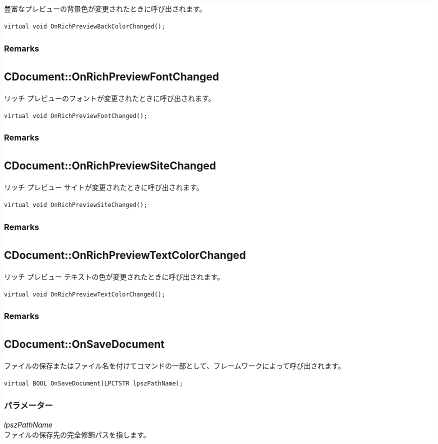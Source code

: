 豊富なプレビューの背景色が変更されたときに呼び出されます。

```
virtual void OnRichPreviewBackColorChanged();
```

### <a name="remarks"></a>Remarks

##  <a name="onrichpreviewfontchanged"></a>  CDocument::OnRichPreviewFontChanged

リッチ プレビューのフォントが変更されたときに呼び出されます。

```
virtual void OnRichPreviewFontChanged();
```

### <a name="remarks"></a>Remarks

##  <a name="onrichpreviewsitechanged"></a>  CDocument::OnRichPreviewSiteChanged

リッチ プレビュー サイトが変更されたときに呼び出されます。

```
virtual void OnRichPreviewSiteChanged();
```

### <a name="remarks"></a>Remarks

##  <a name="onrichpreviewtextcolorchanged"></a>  CDocument::OnRichPreviewTextColorChanged

リッチ プレビュー テキストの色が変更されたときに呼び出されます。

```
virtual void OnRichPreviewTextColorChanged();
```

### <a name="remarks"></a>Remarks

##  <a name="onsavedocument"></a>  CDocument::OnSaveDocument

ファイルの保存またはファイル名を付けてコマンドの一部として、フレームワークによって呼び出されます。

```
virtual BOOL OnSaveDocument(LPCTSTR lpszPathName);
```

### <a name="parameters"></a>パラメーター

*lpszPathName*<br/>
ファイルの保存先の完全修飾パスを指します。

